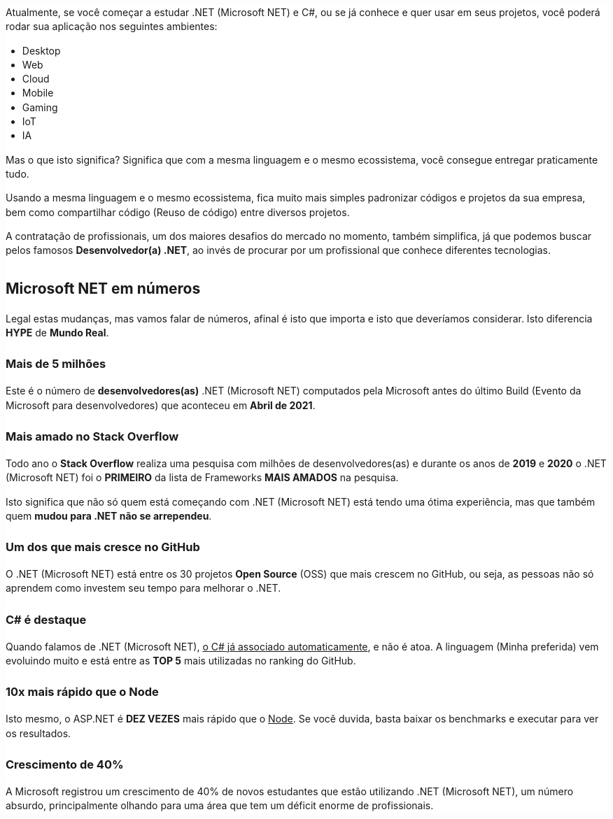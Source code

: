 Atualmente, se você começar a estudar .NET (Microsoft NET) e C#, ou se já conhece e quer usar em seus projetos, você poderá rodar sua aplicação nos seguintes ambientes:

* Desktop
* Web
* Cloud
* Mobile
* Gaming
* IoT
* IA

Mas o que isto significa? Significa que com a mesma linguagem e o mesmo ecossistema, você consegue entregar praticamente tudo.

Usando a mesma linguagem e o mesmo ecossistema, fica muito mais simples padronizar códigos e projetos da sua empresa, bem como compartilhar código (Reuso de código) entre diversos projetos.

A contratação de profissionais, um dos maiores desafios do mercado no momento, também simplifica, já que podemos buscar pelos famosos **Desenvolvedor(a) .NET**, ao invés de procurar por um profissional que conhece diferentes tecnologias.

## <a name="microsoft-net-em-numeros"></a>Microsoft NET em números
Legal estas mudanças, mas vamos falar de números, afinal é isto que importa e isto que deveríamos considerar. Isto diferencia **HYPE** de **Mundo Real**.

### Mais de 5 milhões
Este é o número de **desenvolvedores(as)** .NET (Microsoft NET) computados pela Microsoft antes do último Build (Evento da Microsoft para desenvolvedores) que aconteceu em **Abril de 2021**.

### Mais amado no Stack Overflow
Todo ano o **Stack Overflow** realiza uma pesquisa com milhões de desenvolvedores(as) e durante os anos de **2019** e **2020** o .NET (Microsoft NET) foi o **PRIMEIRO** da lista de Frameworks **MAIS AMADOS** na pesquisa.

Isto significa que não só quem está começando com .NET (Microsoft NET) está tendo uma ótima experiência, mas que também quem **mudou para .NET não se arrependeu**.

### Um dos que mais cresce no GitHub
O .NET (Microsoft NET) está entre os 30 projetos **Open Source** (OSS) que mais crescem no GitHub, ou seja, as pessoas não só aprendem como investem seu tempo para melhorar o .NET.

### C# é destaque
Quando falamos de .NET (Microsoft NET), [o C# já associado automaticamente](https://balta.io/cursos/fundamentos-csharp), e não é atoa. A linguagem (Minha preferida) vem evoluindo muito e está entre as **TOP 5** mais utilizadas no ranking do GitHub.

### 10x mais rápido que o Node
Isto mesmo, o ASP.NET é **DEZ VEZES** mais rápido que o [Node](https://balta.io/cursos/criando-apis-com-node). Se você duvida, basta baixar os benchmarks e executar para ver os resultados.

### Crescimento de 40%
A Microsoft registrou um crescimento de 40% de novos estudantes que estão utilizando .NET (Microsoft NET), um número absurdo, principalmente olhando para uma área que tem um déficit enorme de profissionais.
